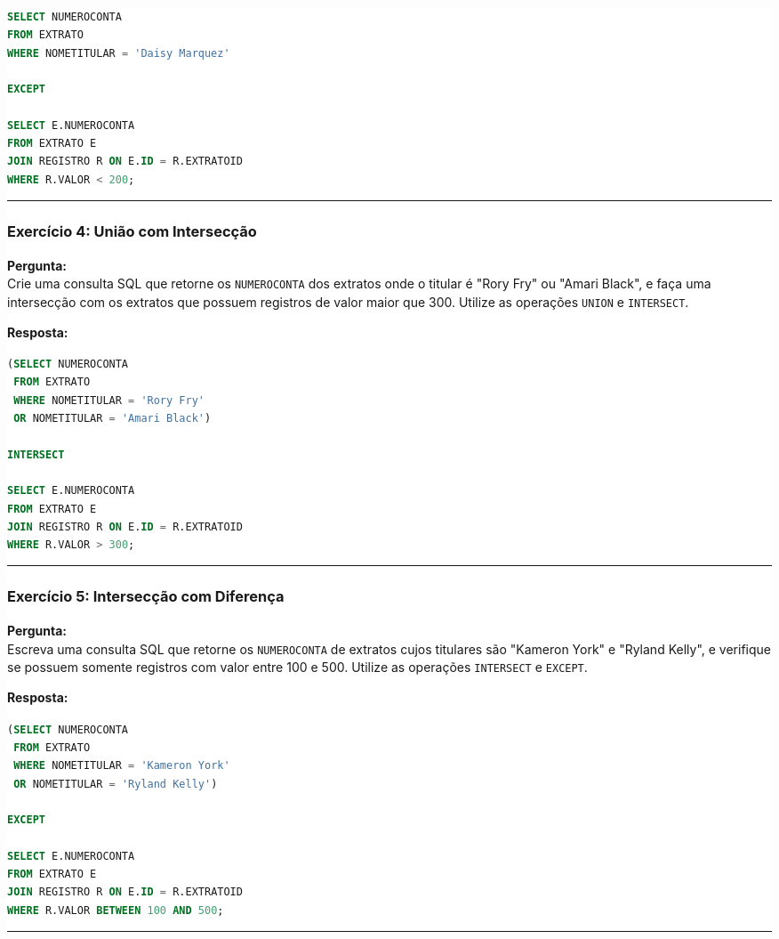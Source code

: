 ```sql
SELECT NUMEROCONTA 
FROM EXTRATO
WHERE NOMETITULAR = 'Daisy Marquez'

EXCEPT

SELECT E.NUMEROCONTA
FROM EXTRATO E
JOIN REGISTRO R ON E.ID = R.EXTRATOID
WHERE R.VALOR < 200;
```

---

### **Exercício 4: União com Intersecção**

**Pergunta:**  
Crie uma consulta SQL que retorne os `NUMEROCONTA` dos extratos onde o titular é "Rory Fry" ou "Amari Black", e faça uma intersecção com os extratos que possuem registros de valor maior que 300. Utilize as operações `UNION` e `INTERSECT`.

**Resposta:**

```sql
(SELECT NUMEROCONTA 
 FROM EXTRATO
 WHERE NOMETITULAR = 'Rory Fry'
 OR NOMETITULAR = 'Amari Black')

INTERSECT

SELECT E.NUMEROCONTA
FROM EXTRATO E
JOIN REGISTRO R ON E.ID = R.EXTRATOID
WHERE R.VALOR > 300;
```

---

### **Exercício 5: Intersecção com Diferença**

**Pergunta:**  
Escreva uma consulta SQL que retorne os `NUMEROCONTA` de extratos cujos titulares são "Kameron York" e "Ryland Kelly", e verifique se possuem somente registros com valor entre 100 e 500. Utilize as operações `INTERSECT` e `EXCEPT`.

**Resposta:**

```sql
(SELECT NUMEROCONTA 
 FROM EXTRATO
 WHERE NOMETITULAR = 'Kameron York'
 OR NOMETITULAR = 'Ryland Kelly')

EXCEPT

SELECT E.NUMEROCONTA
FROM EXTRATO E
JOIN REGISTRO R ON E.ID = R.EXTRATOID
WHERE R.VALOR BETWEEN 100 AND 500;
```

---